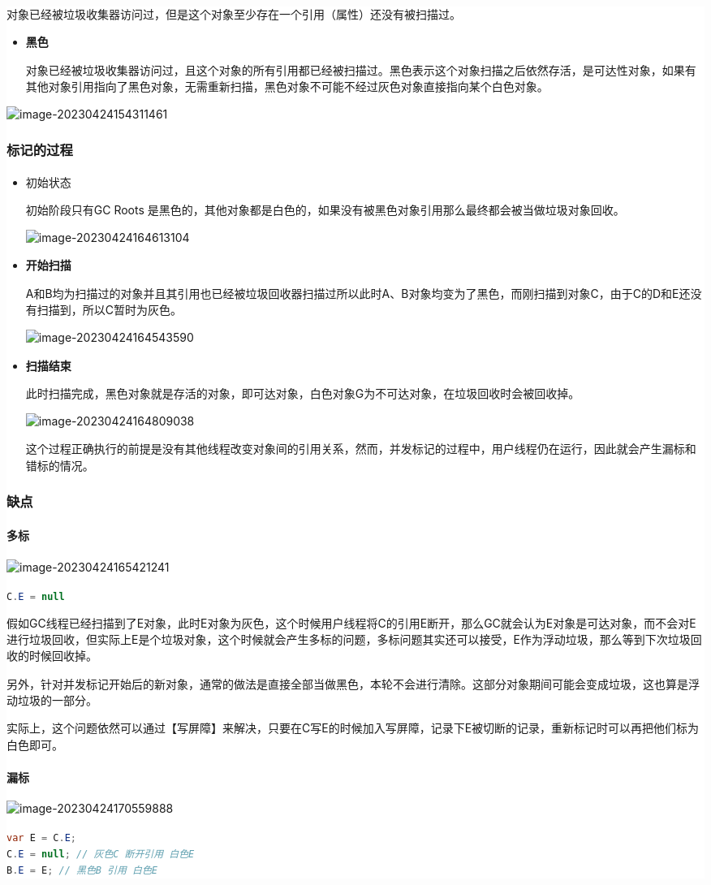   对象已经被垃圾收集器访问过，但是这个对象至少存在一个引用（属性）还没有被扫描过。

- **黑色**

  对象已经被垃圾收集器访问过，且这个对象的所有引用都已经被扫描过。黑色表示这个对象扫描之后依然存活，是可达性对象，如果有其他对象引用指向了黑色对象，无需重新扫描，黑色对象不可能不经过灰色对象直接指向某个白色对象。

![image-20230424154311461](https://github.com/chou401/pic-md/raw/master/img/image-20230424154311461.png)

### 标记的过程

- 初始状态

  初始阶段只有GC Roots 是黑色的，其他对象都是白色的，如果没有被黑色对象引用那么最终都会被当做垃圾对象回收。

  ![image-20230424164613104](https://github.com/chou401/pic-md/raw/master/img/image-20230424164613104.png)

- **开始扫描**

  A和B均为扫描过的对象并且其引用也已经被垃圾回收器扫描过所以此时A、B对象均变为了黑色，而刚扫描到对象C，由于C的D和E还没有扫描到，所以C暂时为灰色。

  ![image-20230424164543590](https://github.com/chou401/pic-md/raw/master/img/image-20230424164543590.png)

- **扫描结束**

  此时扫描完成，黑色对象就是存活的对象，即可达对象，白色对象G为不可达对象，在垃圾回收时会被回收掉。

  ![image-20230424164809038](https://github.com/chou401/pic-md/raw/master/img/image-20230424164809038.png)

  这个过程正确执行的前提是没有其他线程改变对象间的引用关系，然而，并发标记的过程中，用户线程仍在运行，因此就会产生漏标和错标的情况。

### 缺点

#### 多标

![image-20230424165421241](https://github.com/chou401/pic-md/raw/master/img/image-20230424165421241.png)

```java
C.E = null
```

假如GC线程已经扫描到了E对象，此时E对象为灰色，这个时候用户线程将C的引用E断开，那么GC就会认为E对象是可达对象，而不会对E进行垃圾回收，但实际上E是个垃圾对象，这个时候就会产生多标的问题，多标问题其实还可以接受，E作为浮动垃圾，那么等到下次垃圾回收的时候回收掉。

另外，针对并发标记开始后的新对象，通常的做法是直接全部当做黑色，本轮不会进行清除。这部分对象期间可能会变成垃圾，这也算是浮动垃圾的一部分。

实际上，这个问题依然可以通过【写屏障】来解决，只要在C写E的时候加入写屏障，记录下E被切断的记录，重新标记时可以再把他们标为白色即可。

#### 漏标

![image-20230424170559888](https://github.com/chou401/pic-md/raw/master/img/image-20230424170559888.png)

```java
var E = C.E;
C.E = null; // 灰色C 断开引用 白色E
B.E = E; // 黑色B 引用 白色E
```
